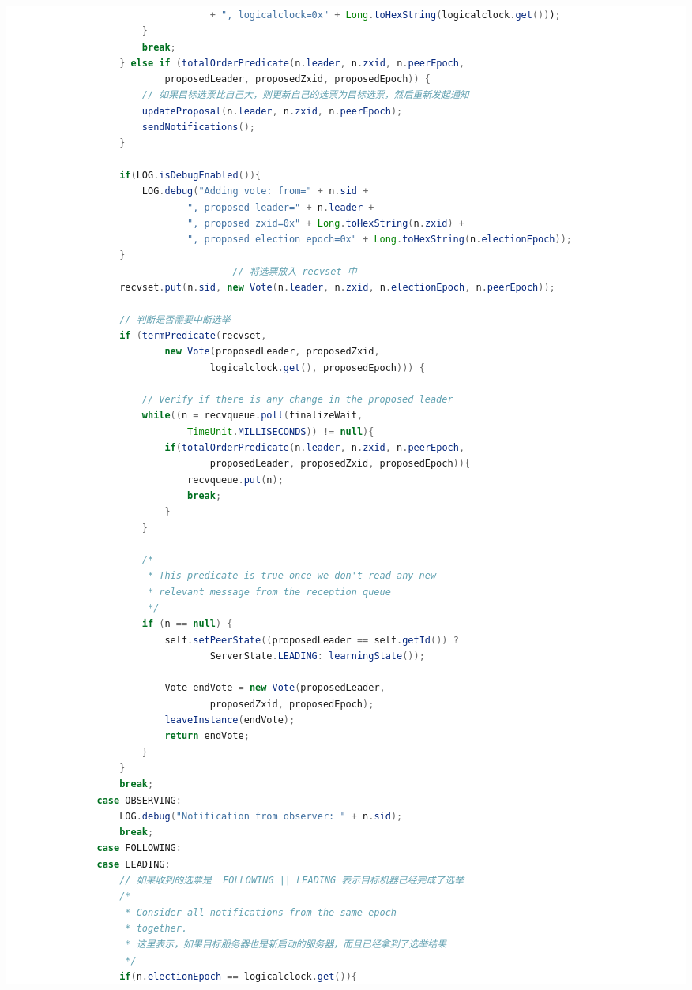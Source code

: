 ```java
                                    + ", logicalclock=0x" + Long.toHexString(logicalclock.get()));
                        }
                        break;
                    } else if (totalOrderPredicate(n.leader, n.zxid, n.peerEpoch,
                            proposedLeader, proposedZxid, proposedEpoch)) {
                      	// 如果目标选票比自己大，则更新自己的选票为目标选票，然后重新发起通知
                        updateProposal(n.leader, n.zxid, n.peerEpoch);
                        sendNotifications();
                    }

                    if(LOG.isDebugEnabled()){
                        LOG.debug("Adding vote: from=" + n.sid +
                                ", proposed leader=" + n.leader +
                                ", proposed zxid=0x" + Long.toHexString(n.zxid) +
                                ", proposed election epoch=0x" + Long.toHexString(n.electionEpoch));
                    }
										// 将选票放入 recvset 中
                    recvset.put(n.sid, new Vote(n.leader, n.zxid, n.electionEpoch, n.peerEpoch));
	
                    // 判断是否需要中断选举
                    if (termPredicate(recvset,
                            new Vote(proposedLeader, proposedZxid,
                                    logicalclock.get(), proposedEpoch))) {

                        // Verify if there is any change in the proposed leader
                        while((n = recvqueue.poll(finalizeWait,
                                TimeUnit.MILLISECONDS)) != null){
                            if(totalOrderPredicate(n.leader, n.zxid, n.peerEpoch,
                                    proposedLeader, proposedZxid, proposedEpoch)){
                                recvqueue.put(n);
                                break;
                            }
                        }

                        /*
                         * This predicate is true once we don't read any new
                         * relevant message from the reception queue
                         */
                        if (n == null) {
                            self.setPeerState((proposedLeader == self.getId()) ?
                                    ServerState.LEADING: learningState());

                            Vote endVote = new Vote(proposedLeader,
                                    proposedZxid, proposedEpoch);
                            leaveInstance(endVote);
                            return endVote;
                        }
                    }
                    break;
                case OBSERVING:
                    LOG.debug("Notification from observer: " + n.sid);
                    break;
                case FOLLOWING:
                case LEADING:
                    // 如果收到的选票是  FOLLOWING || LEADING 表示目标机器已经完成了选举
                    /*
                     * Consider all notifications from the same epoch
                     * together.
                     * 这里表示，如果目标服务器也是新启动的服务器，而且已经拿到了选举结果
                     */
                    if(n.electionEpoch == logicalclock.get()){
```